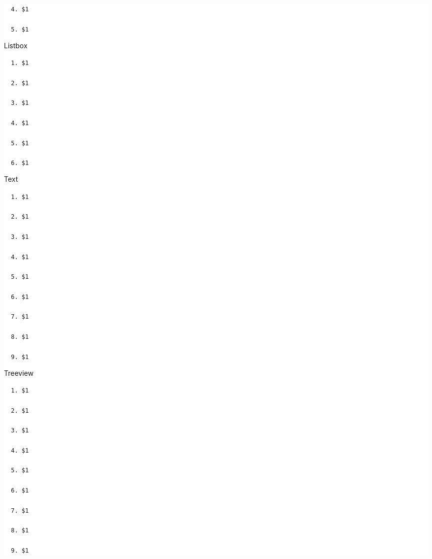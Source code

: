       4. $1

      5. $1

  

   
  
  Listbox
  
      1. $1

      2. $1

      3. $1

      4. $1

      5. $1

      6. $1

  

   
  
  Text
  
      1. $1

      2. $1

      3. $1

      4. $1

      5. $1

      6. $1

      7. $1
      
      8. $1

      9. $1

  

   
  
  Treeview
  
      1. $1

      2. $1

      3. $1

      4. $1

      5. $1

      6. $1

      7. $1

      8. $1

      9. $1
